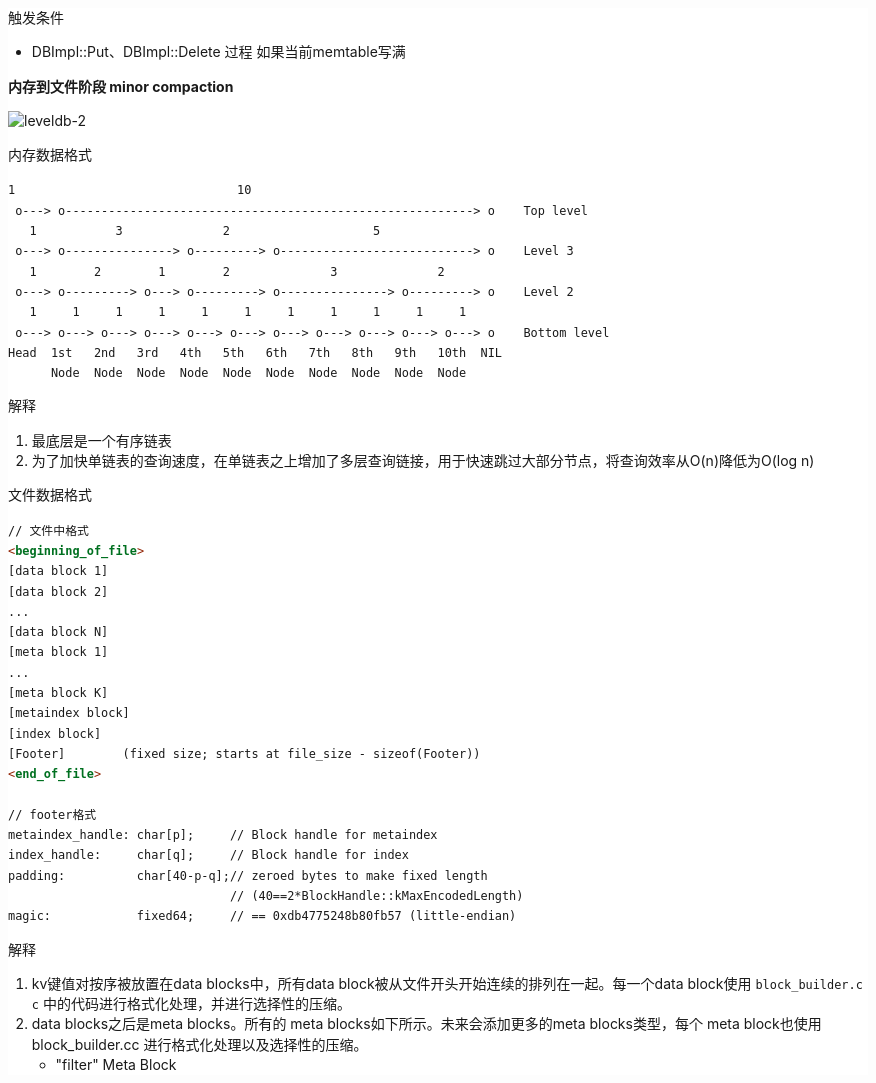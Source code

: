 触发条件

- DBImpl::Put、DBImpl::Delete 过程 如果当前memtable写满

**内存到文件阶段 minor compaction**

![leveldb-2](/img/leveldb_2.png)

内存数据格式

```markdown
1                               10
 o---> o---------------------------------------------------------> o    Top level
   1           3              2                    5
 o---> o---------------> o---------> o---------------------------> o    Level 3
   1        2        1        2              3              2
 o---> o---------> o---> o---------> o---------------> o---------> o    Level 2
   1     1     1     1     1     1     1     1     1     1     1 
 o---> o---> o---> o---> o---> o---> o---> o---> o---> o---> o---> o    Bottom level
Head  1st   2nd   3rd   4th   5th   6th   7th   8th   9th   10th  NIL
      Node  Node  Node  Node  Node  Node  Node  Node  Node  Node
```

解释

1. 最底层是一个有序链表
2. 为了加快单链表的查询速度，在单链表之上增加了多层查询链接，用于快速跳过大部分节点，将查询效率从O(n)降低为O(log n)

文件数据格式

```html
// 文件中格式
<beginning_of_file>
[data block 1]
[data block 2]
...
[data block N]
[meta block 1]
...
[meta block K]
[metaindex block]
[index block]
[Footer]        (fixed size; starts at file_size - sizeof(Footer))
<end_of_file>

// footer格式
metaindex_handle: char[p];     // Block handle for metaindex
index_handle:     char[q];     // Block handle for index
padding:          char[40-p-q];// zeroed bytes to make fixed length
                               // (40==2*BlockHandle::kMaxEncodedLength)
magic:            fixed64;     // == 0xdb4775248b80fb57 (little-endian)
```

解释

1. kv键值对按序被放置在data blocks中，所有data block被从文件开头开始连续的排列在一起。每一个data block使用 `block_builder.cc` 中的代码进行格式化处理，并进行选择性的压缩。
2. data blocks之后是meta blocks。所有的 meta blocks如下所示。未来会添加更多的meta blocks类型，每个 meta block也使用 block_builder.cc 进行格式化处理以及选择性的压缩。
    - "filter" Meta Block
